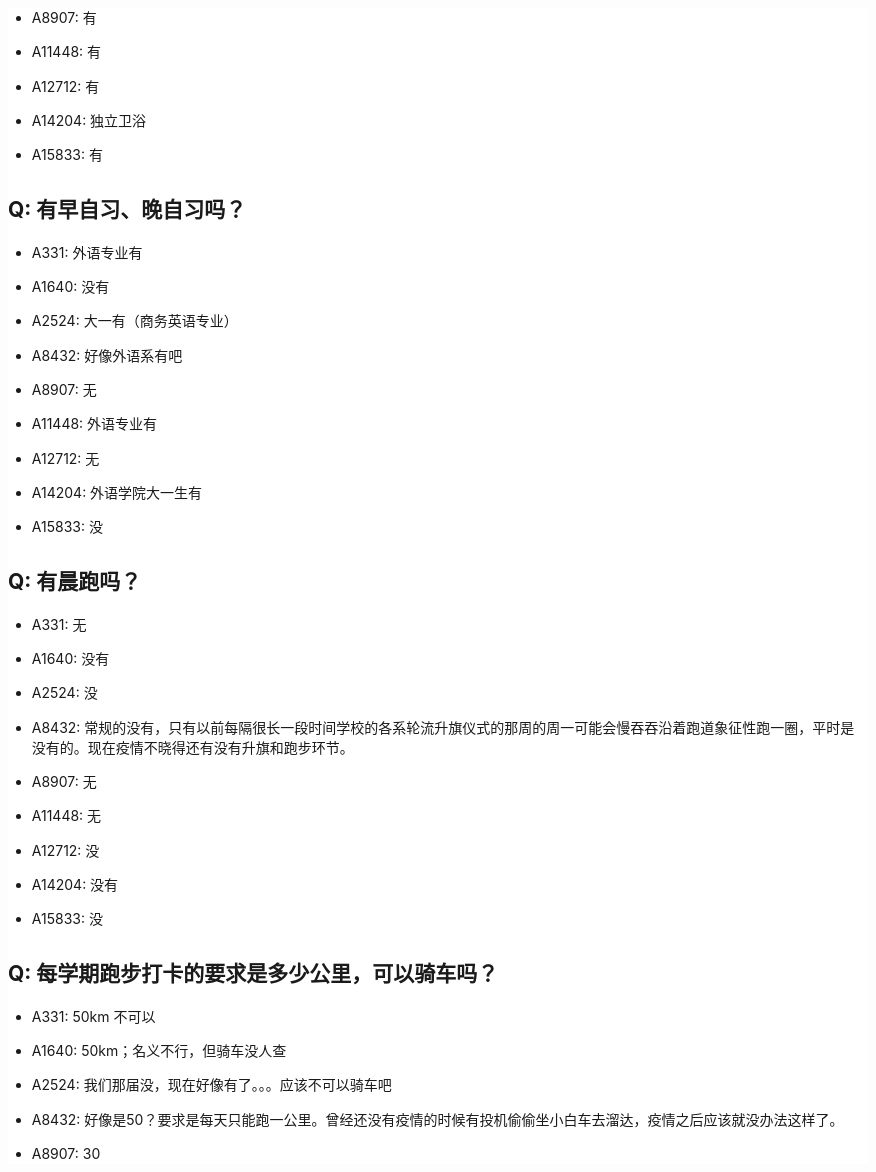 - A8907: 有

- A11448: 有

- A12712: 有

- A14204: 独立卫浴

- A15833: 有

## Q: 有早自习、晚自习吗？

- A331: 外语专业有

- A1640: 没有

- A2524: 大一有（商务英语专业）

- A8432: 好像外语系有吧

- A8907: 无

- A11448: 外语专业有

- A12712: 无

- A14204: 外语学院大一生有

- A15833: 没

## Q: 有晨跑吗？

- A331: 无

- A1640: 没有

- A2524: 没

- A8432: 常规的没有，只有以前每隔很长一段时间学校的各系轮流升旗仪式的那周的周一可能会慢吞吞沿着跑道象征性跑一圈，平时是没有的。现在疫情不晓得还有没有升旗和跑步环节。

- A8907: 无

- A11448: 无

- A12712: 没

- A14204: 没有

- A15833: 没

## Q: 每学期跑步打卡的要求是多少公里，可以骑车吗？

- A331: 50km 不可以

- A1640: 50km；名义不行，但骑车没人查

- A2524: 我们那届没，现在好像有了。。。应该不可以骑车吧

- A8432: 好像是50？要求是每天只能跑一公里。曾经还没有疫情的时候有投机偷偷坐小白车去溜达，疫情之后应该就没办法这样了。

- A8907: 30

